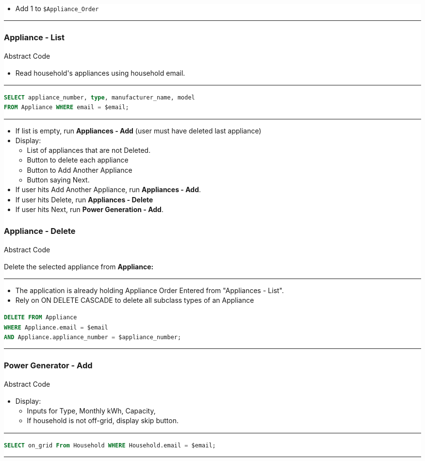 * Add 1 to `$Appliance_Order`

---  


### Appliance - List

Abstract Code
 * Read household's appliances using household email.
---  
```sql
SELECT appliance_number, type, manufacturer_name, model
FROM Appliance WHERE email = $email;
```
--- 

 * If list is empty, run **Appliances - Add** (user must have deleted last appliance)
 * Display:
   * List of appliances that are not Deleted.
   * Button to delete each appliance
   * Button to Add Another Appliance
   * Button saying Next.
 * If user hits Add Another Appliance, run **Appliances - Add**.
 * If user hits Delete, run **Appliances - Delete**
 * If user hits Next, run **Power Generation - Add**.

### Appliance - Delete

Abstract Code

Delete the selected appliance from **Appliance:**

---  

 - The application is already holding Appliance Order Entered from "Appliances - List".
 - Rely on ON DELETE CASCADE to delete all subclass types of an Appliance

```sql
DELETE FROM Appliance 
WHERE Appliance.email = $email
AND Appliance.appliance_number = $appliance_number;
```

---


### Power Generator - Add

Abstract Code
 * Display: 
   * Inputs for Type, Monthly kWh, Capacity, 
   * If household is not off-grid, display skip button.
---
```sql
SELECT on_grid From Household WHERE Household.email = $email;
```
--- 
